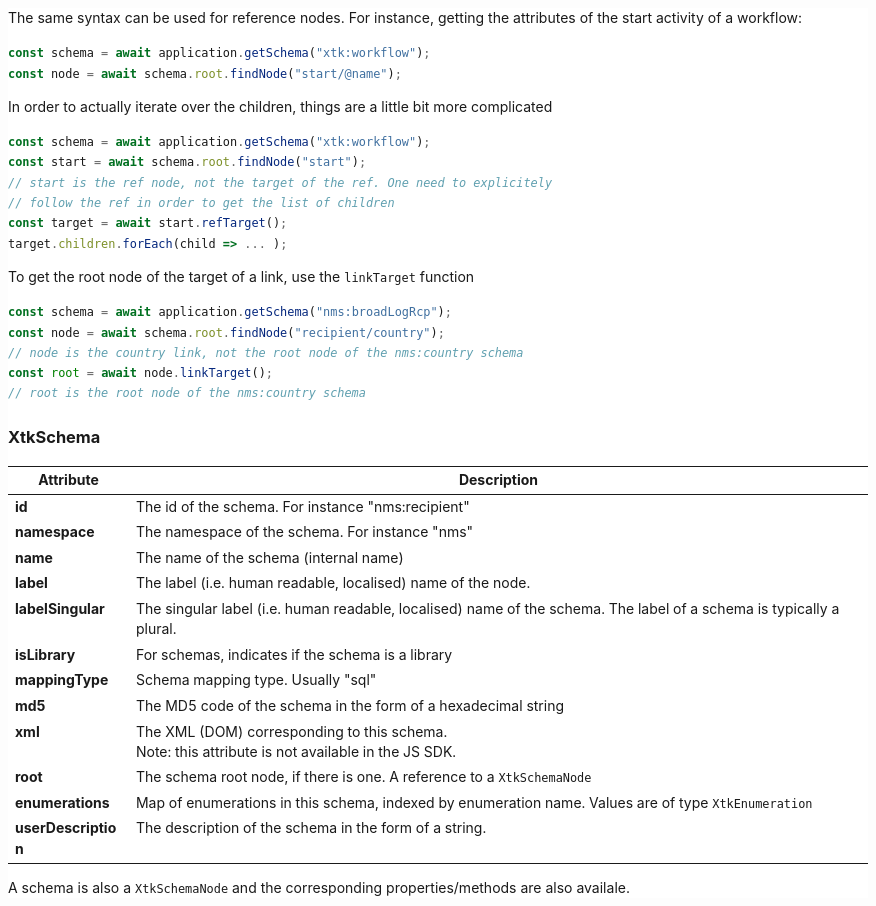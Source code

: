 The same syntax can be used for reference nodes. For instance, getting the attributes of the start activity of a workflow:
```js
const schema = await application.getSchema("xtk:workflow");
const node = await schema.root.findNode("start/@name");
```

In order to actually iterate over the children, things are a little bit more complicated
```js
const schema = await application.getSchema("xtk:workflow");
const start = await schema.root.findNode("start");
// start is the ref node, not the target of the ref. One need to explicitely
// follow the ref in order to get the list of children
const target = await start.refTarget();
target.children.forEach(child => ... );
```

To get the root node of the target of a link, use the `linkTarget` function
```js
const schema = await application.getSchema("nms:broadLogRcp");
const node = await schema.root.findNode("recipient/country");
// node is the country link, not the root node of the nms:country schema
const root = await node.linkTarget();
// root is the root node of the nms:country schema
```


### XtkSchema 

| Attribute | Description |
|---|---|
| **id** | The id of the schema. For instance "nms:recipient"
| **namespace** | The namespace of the schema. For instance "nms"
| **name** | The name of the schema (internal name)
| **label** | The label (i.e. human readable, localised) name of the node.
| **labelSingular** | The singular label (i.e. human readable, localised) name of the schema. The label of a schema is typically a plural.
| **isLibrary** | For schemas, indicates if the schema is a library
| **mappingType** |Schema mapping type. Usually "sql"
| **md5** | The MD5 code of the schema in the form of a hexadecimal string
| **xml** | The XML (DOM) corresponding to this schema.<br>Note: this attribute is not available in the JS SDK.
| **root** | The schema root node, if there is one. A reference to a `XtkSchemaNode`
| **enumerations** | Map of enumerations in this schema, indexed by enumeration name. Values are of type `XtkEnumeration`
| **userDescription** | The description of the schema in the form of a string.

A schema is also a `XtkSchemaNode` and the corresponding properties/methods are also availale.

